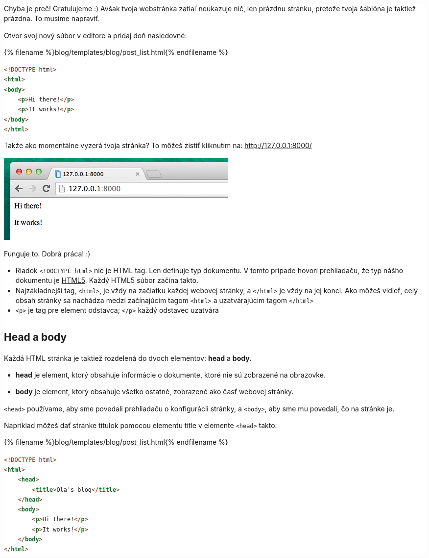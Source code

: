 Chyba je preč! Gratulujeme :) Avšak tvoja webstránka zatiaľ neukazuje nič, len prázdnu stránku, pretože tvoja šablóna je taktiež prázdna. To musíme napraviť.

Otvor svoj nový súbor v editore a pridaj doň nasledovné:

{% filename %}blog/templates/blog/post_list.html{% endfilename %}

```html
<!DOCTYPE html>
<html>
<body>
    <p>Hi there!</p>
    <p>It works!</p>
</body>
</html>
```

Takže ako momentálne vyzerá tvoja stránka? To môžeš zistiť kliknutím na: http://127.0.0.1:8000/

![Obrázok 11.2](images/step3.png)

Funguje to. Dobrá práca! :)

* Riadok `<!DOCTYPE html>` nie je HTML tag. Len definuje typ dokumentu. V tomto prípade hovorí prehliadaču, že typ nášho dokumentu je [HTML5](https://html.spec.whatwg.org/#the-doctype). Každý HTML5 súbor začína takto.
* Najzákladnejší tag, `<html>`, je vždy na začiatku každej webovej stránky, a `</html>` je vždy na jej konci. Ako môžeš vidieť, celý obsah stránky sa nachádza medzi začínajúcim tagom `<html>` a uzatvárajúcim tagom `</html>`
* `<p>` je tag pre element odstavca; `</p>` každý odstavec uzatvára

## Head a body

Každá HTML stránka je taktiež rozdelená do dvoch elementov: **head** a **body**.

* **head** je element, ktorý obsahuje informácie o dokumente, ktoré nie sú zobrazené na obrazovke.

* **body** je element, ktorý obsahuje všetko ostatné, zobrazené ako časť webovej stránky.

`<head>` používame, aby sme povedali prehliadaču o konfigurácii stránky, a `<body>`, aby sme mu povedali, čo na stránke je.

Napríklad môžeš dať stránke titulok pomocou elementu title v elemente `<head>` takto:

{% filename %}blog/templates/blog/post_list.html{% endfilename %}

```html
<!DOCTYPE html>
<html>
    <head>
        <title>Ola's blog</title>
    </head>
    <body>
        <p>Hi there!</p>
        <p>It works!</p>
    </body>
</html>
```
